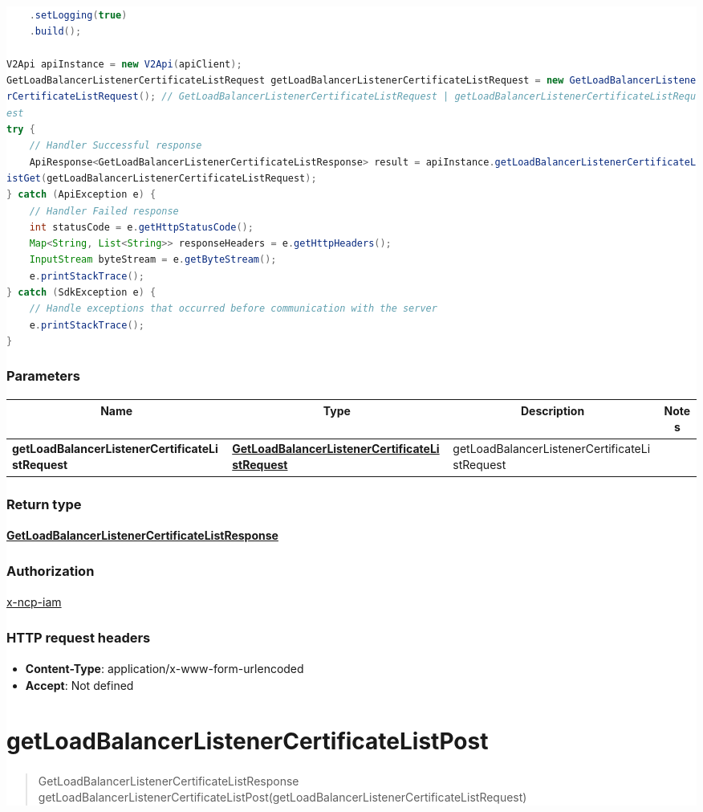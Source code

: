 ```java
	.setLogging(true)
	.build();

V2Api apiInstance = new V2Api(apiClient);
GetLoadBalancerListenerCertificateListRequest getLoadBalancerListenerCertificateListRequest = new GetLoadBalancerListenerCertificateListRequest(); // GetLoadBalancerListenerCertificateListRequest | getLoadBalancerListenerCertificateListRequest
try {
	// Handler Successful response
	ApiResponse<GetLoadBalancerListenerCertificateListResponse> result = apiInstance.getLoadBalancerListenerCertificateListGet(getLoadBalancerListenerCertificateListRequest);
} catch (ApiException e) {
	// Handler Failed response
	int statusCode = e.getHttpStatusCode();
	Map<String, List<String>> responseHeaders = e.getHttpHeaders();
	InputStream byteStream = e.getByteStream();
	e.printStackTrace();
} catch (SdkException e) {
	// Handle exceptions that occurred before communication with the server
	e.printStackTrace();
}
```

### Parameters

Name | Type | Description  | Notes
------------- | ------------- | ------------- | -------------
 **getLoadBalancerListenerCertificateListRequest** | [**GetLoadBalancerListenerCertificateListRequest**](GetLoadBalancerListenerCertificateListRequest.md)| getLoadBalancerListenerCertificateListRequest |

### Return type

[**GetLoadBalancerListenerCertificateListResponse**](GetLoadBalancerListenerCertificateListResponse.md)

### Authorization

[x-ncp-iam](../README.md#x-ncp-iam)

### HTTP request headers

 - **Content-Type**: application/x-www-form-urlencoded
 - **Accept**: Not defined

<a name="getLoadBalancerListenerCertificateListPost"></a>
# **getLoadBalancerListenerCertificateListPost**
> GetLoadBalancerListenerCertificateListResponse getLoadBalancerListenerCertificateListPost(getLoadBalancerListenerCertificateListRequest)

